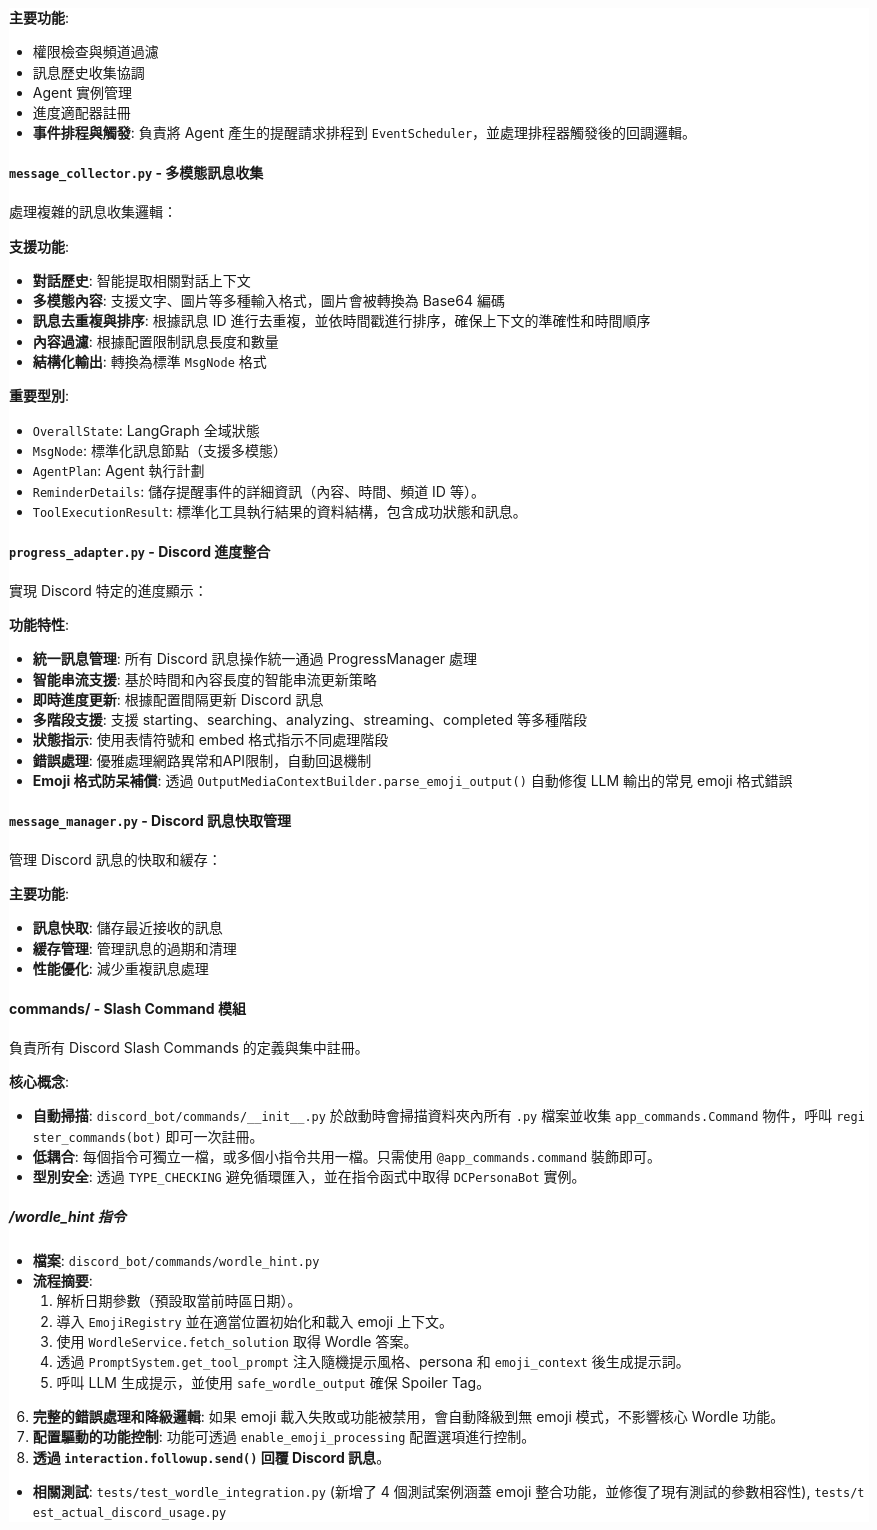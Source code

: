 **主要功能**:
- 權限檢查與頻道過濾
- 訊息歷史收集協調
- Agent 實例管理
- 進度適配器註冊
- **事件排程與觸發**: 負責將 Agent 產生的提醒請求排程到 `EventScheduler`，並處理排程器觸發後的回調邏輯。

#### `message_collector.py` - 多模態訊息收集
處理複雜的訊息收集邏輯：

**支援功能**:
- **對話歷史**: 智能提取相關對話上下文
- **多模態內容**: 支援文字、圖片等多種輸入格式，圖片會被轉換為 Base64 編碼
- **訊息去重複與排序**: 根據訊息 ID 進行去重複，並依時間戳進行排序，確保上下文的準確性和時間順序
- **內容過濾**: 根據配置限制訊息長度和數量
- **結構化輸出**: 轉換為標準 `MsgNode` 格式

**重要型別**:
- `OverallState`: LangGraph 全域狀態
- `MsgNode`: 標準化訊息節點（支援多模態）
- `AgentPlan`: Agent 執行計劃
- `ReminderDetails`: 儲存提醒事件的詳細資訊（內容、時間、頻道 ID 等）。
- `ToolExecutionResult`: 標準化工具執行結果的資料結構，包含成功狀態和訊息。

#### `progress_adapter.py` - Discord 進度整合
實現 Discord 特定的進度顯示：

**功能特性**:
- **統一訊息管理**: 所有 Discord 訊息操作統一通過 ProgressManager 處理
- **智能串流支援**: 基於時間和內容長度的智能串流更新策略
- **即時進度更新**: 根據配置間隔更新 Discord 訊息
- **多階段支援**: 支援 starting、searching、analyzing、streaming、completed 等多種階段
- **狀態指示**: 使用表情符號和 embed 格式指示不同處理階段
- **錯誤處理**: 優雅處理網路異常和API限制，自動回退機制
- **Emoji 格式防呆補償**: 透過 `OutputMediaContextBuilder.parse_emoji_output()` 自動修復 LLM 輸出的常見 emoji 格式錯誤

#### `message_manager.py` - Discord 訊息快取管理
管理 Discord 訊息的快取和緩存：

**主要功能**:
- **訊息快取**: 儲存最近接收的訊息
- **緩存管理**: 管理訊息的過期和清理
- **性能優化**: 減少重複訊息處理

#### commands/ - Slash Command 模組
負責所有 Discord Slash Commands 的定義與集中註冊。

**核心概念**:
- **自動掃描**: `discord_bot/commands/__init__.py` 於啟動時會掃描資料夾內所有 `.py` 檔案並收集 `app_commands.Command` 物件，呼叫 `register_commands(bot)` 即可一次註冊。 
- **低耦合**: 每個指令可獨立一檔，或多個小指令共用一檔。只需使用 `@app_commands.command` 裝飾即可。
- **型別安全**: 透過 `TYPE_CHECKING` 避免循環匯入，並在指令函式中取得 `DCPersonaBot` 實例。

##### /wordle_hint 指令
- **檔案**: `discord_bot/commands/wordle_hint.py`
- **流程摘要**:
  1. 解析日期參數（預設取當前時區日期）。
  2. 導入 `EmojiRegistry` 並在適當位置初始化和載入 emoji 上下文。
  3. 使用 `WordleService.fetch_solution` 取得 Wordle 答案。
  4. 透過 `PromptSystem.get_tool_prompt` 注入隨機提示風格、persona 和 `emoji_context` 後生成提示詞。
  5. 呼叫 LLM 生成提示，並使用 `safe_wordle_output` 確保 Spoiler Tag。
6.  **完整的錯誤處理和降級邏輯**: 如果 emoji 載入失敗或功能被禁用，會自動降級到無 emoji 模式，不影響核心 Wordle 功能。
7.  **配置驅動的功能控制**: 功能可透過 `enable_emoji_processing` 配置選項進行控制。
8.  **透過 `interaction.followup.send()` 回覆 Discord 訊息**。
- **相關測試**: `tests/test_wordle_integration.py` (新增了 4 個測試案例涵蓋 emoji 整合功能，並修復了現有測試的參數相容性), `tests/test_actual_discord_usage.py`

